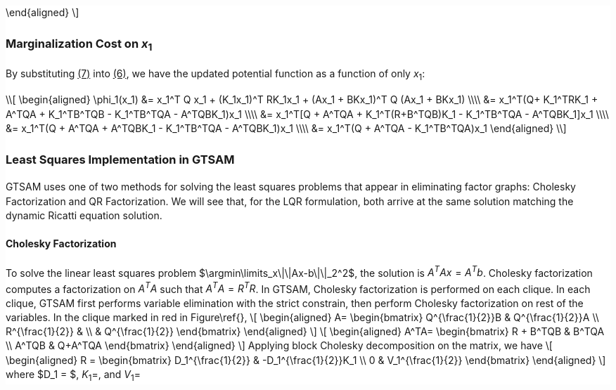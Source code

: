 \end{aligned} \\]

### Marginalization Cost on $x_1$
By substituting [(7)](#eq:control_law) into [(6)](#eq:potential_simplified), we have the updated
potential function as a function of only $x_1$:
<div style="overflow:auto" markdown="1">
\\[ \begin{aligned} 
    \phi_1(x_1) &= x_1^T Q x_1 + (K_1x_1)^T RK_1x_1 + (Ax_1 + BKx_1)^T Q (Ax_1 + BKx_1) \\\\ 
    &= x_1^T(Q+ K_1^TRK_1 + A^TQA + K_1^TB^TQB - K_1^TB^TQA - A^TQBK_1)x_1  \\\\ 
    &= x_1^T[Q + A^TQA + K_1^T(R+B^TQB)K_1 - K_1^TB^TQA - A^TQBK_1]x_1 \\\\ 
    &= x_1^T(Q + A^TQA + A^TQBK_1 - K_1^TB^TQA - A^TQBK_1)x_1 \\\\ 
    &= x_1^T(Q + A^TQA - K_1^TB^TQA)x_1 
\end{aligned} \\]
</div>

### Least Squares Implementation in GTSAM
GTSAM uses one of two methods for solving the least squares problems that appear
in eliminating factor graphs: Cholesky Factorization and QR Factorization.  We
will see that, for the LQR formulation, both arrive at the same solution
matching the dynamic Ricatti equation solution.
#### Cholesky Factorization
To solve the linear least squares problem $\argmin\limits_x\|\|Ax-b\|\|_2^2$, the solution is $A^TAx=A^Tb$. Cholesky factorization computes a factorization on $A^TA$ such that $A^TA=R^TR$. In GTSAM, Cholesky factorization is performed on each clique. In each clique, GTSAM first performs variable elimination with the strict constrain, then perform Cholesky factorization on rest of the variables. In the clique marked in red in Figure\ref{}, 
\\[ \begin{aligned} 
    A= 
    \begin{bmatrix} 
      Q^{\frac{1}{2}}B & Q^{\frac{1}{2}}A \\\\ 
      R^{\frac{1}{2}} & \\\\ 
      & Q^{\frac{1}{2}} 
    \end{bmatrix} 
\end{aligned} \\]
\\[ \begin{aligned} 
    A^TA= 
    \begin{bmatrix} 
      R + B^TQB & B^TQA \\\\ 
      A^TQB & Q+A^TQA 
    \end{bmatrix} 
\end{aligned} \\]
Applying block Cholesky decomposition on the matrix, we have
\\[ \begin{aligned} 
    R = 
    \begin{bmatrix} 
      D_1^{\frac{1}{2}} & -D_1^{\frac{1}{2}}K_1 \\\\ 
      0 & V_1^{\frac{1}{2}} 
    \end{bmatrix} 
\end{aligned} \\]
where $D_1 = $, $K_1=$, and $V_1=$
